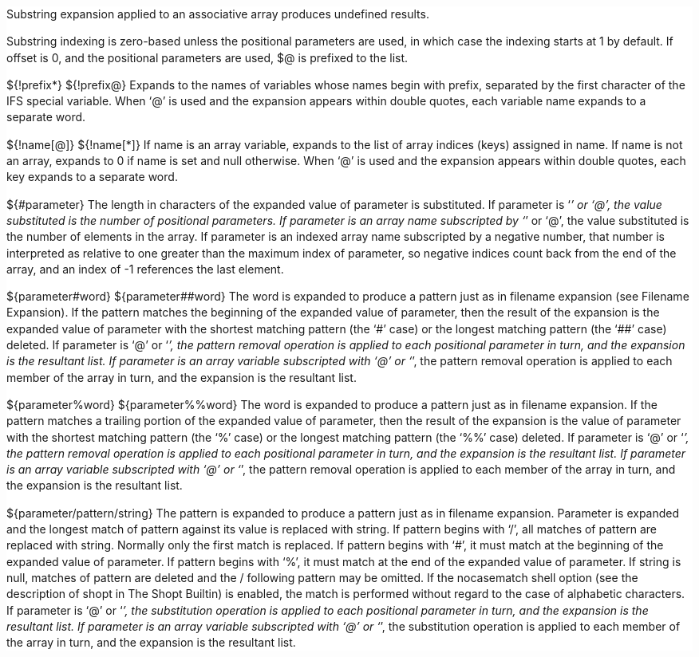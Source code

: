 Substring expansion applied to an associative array produces undefined results.

Substring indexing is zero-based unless the positional parameters are used, in which case the indexing starts at 1 by default. If offset is 0, and the positional parameters are used, $@ is prefixed to the list.

${!prefix*}
${!prefix@}
Expands to the names of variables whose names begin with prefix, separated by the first character of the IFS special variable. When ‘@’ is used and the expansion appears within double quotes, each variable name expands to a separate word.

${!name[@]}
${!name[*]}
If name is an array variable, expands to the list of array indices (keys) assigned in name. If name is not an array, expands to 0 if name is set and null otherwise. When ‘@’ is used and the expansion appears within double quotes, each key expands to a separate word.

${#parameter}
The length in characters of the expanded value of parameter is substituted. If parameter is ‘*’ or ‘@’, the value substituted is the number of positional parameters. If parameter is an array name subscripted by ‘*’ or ‘@’, the value substituted is the number of elements in the array. If parameter is an indexed array name subscripted by a negative number, that number is interpreted as relative to one greater than the maximum index of parameter, so negative indices count back from the end of the array, and an index of -1 references the last element.

${parameter#word}
${parameter##word}
The word is expanded to produce a pattern just as in filename expansion (see Filename Expansion). If the pattern matches the beginning of the expanded value of parameter, then the result of the expansion is the expanded value of parameter with the shortest matching pattern (the ‘#’ case) or the longest matching pattern (the ‘##’ case) deleted. If parameter is ‘@’ or ‘*’, the pattern removal operation is applied to each positional parameter in turn, and the expansion is the resultant list. If parameter is an array variable subscripted with ‘@’ or ‘*’, the pattern removal operation is applied to each member of the array in turn, and the expansion is the resultant list.

${parameter%word}
${parameter%%word}
The word is expanded to produce a pattern just as in filename expansion. If the pattern matches a trailing portion of the expanded value of parameter, then the result of the expansion is the value of parameter with the shortest matching pattern (the ‘%’ case) or the longest matching pattern (the ‘%%’ case) deleted. If parameter is ‘@’ or ‘*’, the pattern removal operation is applied to each positional parameter in turn, and the expansion is the resultant list. If parameter is an array variable subscripted with ‘@’ or ‘*’, the pattern removal operation is applied to each member of the array in turn, and the expansion is the resultant list.

${parameter/pattern/string}
The pattern is expanded to produce a pattern just as in filename expansion. Parameter is expanded and the longest match of pattern against its value is replaced with string. If pattern begins with ‘/’, all matches of pattern are replaced with string. Normally only the first match is replaced. If pattern begins with ‘#’, it must match at the beginning of the expanded value of parameter. If pattern begins with ‘%’, it must match at the end of the expanded value of parameter. If string is null, matches of pattern are deleted and the / following pattern may be omitted. If the nocasematch shell option (see the description of shopt in The Shopt Builtin) is enabled, the match is performed without regard to the case of alphabetic characters. If parameter is ‘@’ or ‘*’, the substitution operation is applied to each positional parameter in turn, and the expansion is the resultant list. If parameter is an array variable subscripted with ‘@’ or ‘*’, the substitution operation is applied to each member of the array in turn, and the expansion is the resultant list.
